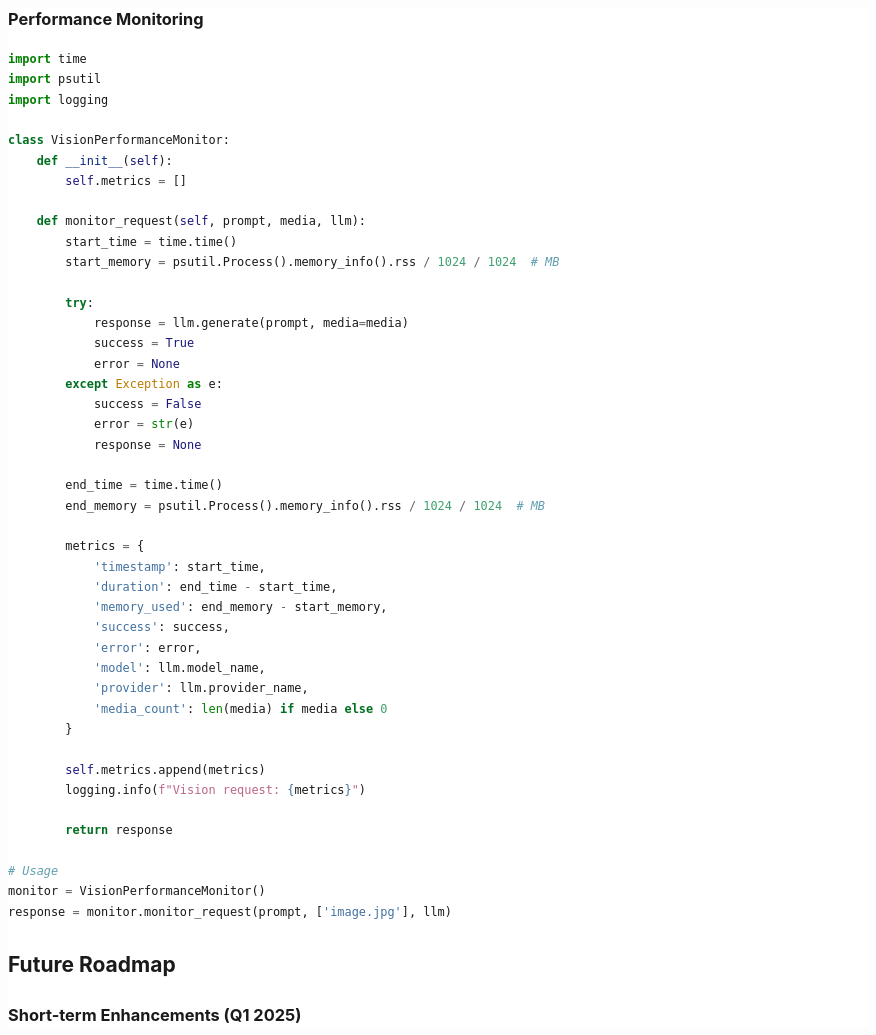 ### Performance Monitoring

```python
import time
import psutil
import logging

class VisionPerformanceMonitor:
    def __init__(self):
        self.metrics = []

    def monitor_request(self, prompt, media, llm):
        start_time = time.time()
        start_memory = psutil.Process().memory_info().rss / 1024 / 1024  # MB

        try:
            response = llm.generate(prompt, media=media)
            success = True
            error = None
        except Exception as e:
            success = False
            error = str(e)
            response = None

        end_time = time.time()
        end_memory = psutil.Process().memory_info().rss / 1024 / 1024  # MB

        metrics = {
            'timestamp': start_time,
            'duration': end_time - start_time,
            'memory_used': end_memory - start_memory,
            'success': success,
            'error': error,
            'model': llm.model_name,
            'provider': llm.provider_name,
            'media_count': len(media) if media else 0
        }

        self.metrics.append(metrics)
        logging.info(f"Vision request: {metrics}")

        return response

# Usage
monitor = VisionPerformanceMonitor()
response = monitor.monitor_request(prompt, ['image.jpg'], llm)
```

## Future Roadmap

### Short-term Enhancements (Q1 2025)
